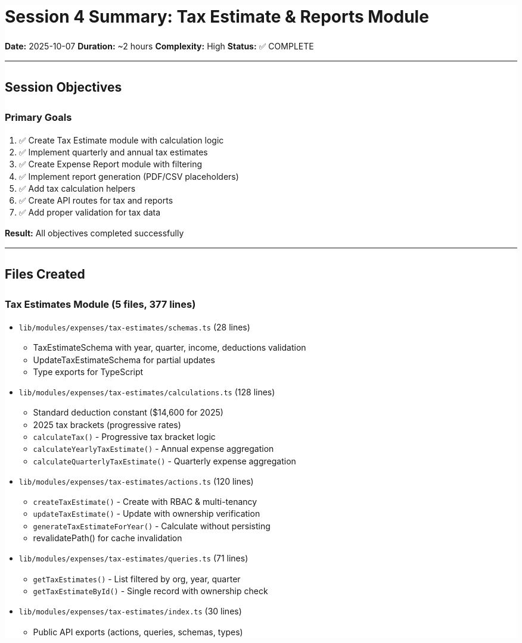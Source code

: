 # Session 4 Summary: Tax Estimate & Reports Module

**Date:** 2025-10-07
**Duration:** ~2 hours
**Complexity:** High
**Status:** ✅ COMPLETE

---

## Session Objectives

### Primary Goals
1. ✅ Create Tax Estimate module with calculation logic
2. ✅ Implement quarterly and annual tax estimates
3. ✅ Create Expense Report module with filtering
4. ✅ Implement report generation (PDF/CSV placeholders)
5. ✅ Add tax calculation helpers
6. ✅ Create API routes for tax and reports
7. ✅ Add proper validation for tax data

**Result:** All objectives completed successfully

---

## Files Created

### Tax Estimates Module (5 files, 377 lines)
- `lib/modules/expenses/tax-estimates/schemas.ts` (28 lines)
  - TaxEstimateSchema with year, quarter, income, deductions validation
  - UpdateTaxEstimateSchema for partial updates
  - Type exports for TypeScript

- `lib/modules/expenses/tax-estimates/calculations.ts` (128 lines)
  - Standard deduction constant ($14,600 for 2025)
  - 2025 tax brackets (progressive rates)
  - `calculateTax()` - Progressive tax bracket logic
  - `calculateYearlyTaxEstimate()` - Annual expense aggregation
  - `calculateQuarterlyTaxEstimate()` - Quarterly expense aggregation

- `lib/modules/expenses/tax-estimates/actions.ts` (120 lines)
  - `createTaxEstimate()` - Create with RBAC & multi-tenancy
  - `updateTaxEstimate()` - Update with ownership verification
  - `generateTaxEstimateForYear()` - Calculate without persisting
  - revalidatePath() for cache invalidation

- `lib/modules/expenses/tax-estimates/queries.ts` (71 lines)
  - `getTaxEstimates()` - List filtered by org, year, quarter
  - `getTaxEstimateById()` - Single record with ownership check

- `lib/modules/expenses/tax-estimates/index.ts` (30 lines)
  - Public API exports (actions, queries, schemas, types)
